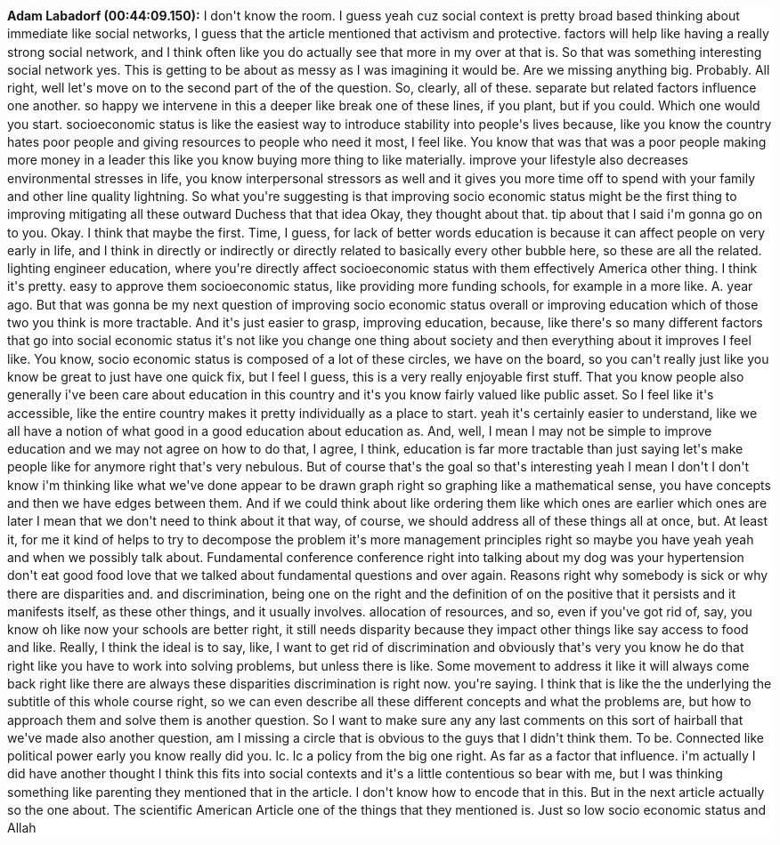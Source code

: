 **Adam Labadorf (00:44:09.150):**  I don't know the room.  I guess yeah cuz social context is pretty broad based thinking about immediate like social networks, I guess that the article mentioned that activism and protective.  factors will help like having a really strong social network, and I think often like you do actually see that more in my over at that is.  So that was something interesting social network yes.  This is getting to be about as messy as I was imagining it would be.  Are we missing anything big.  Probably.  All right, well let's move on to the second part of the of the question.  So, clearly, all of these.  separate but related factors influence one another.  so happy we intervene in this a deeper like break one of these lines, if you plant, but if you could.  Which one would you start.  socioeconomic status is like the easiest way to introduce stability into people's lives because, like you know the country hates poor people and giving resources to people who need it most, I feel like.  You know that was that was a poor people making more money in a leader this like you know buying more thing to like materially.  improve your lifestyle also decreases environmental stresses in life, you know interpersonal stressors as well and it gives you more time off to spend with your family and other line quality lightning.  So what you're suggesting is that improving socio economic status might be the first thing to improving mitigating all these outward Duchess that that idea Okay, they thought about that.  tip about that I said i'm gonna go on to you.  Okay.  I think that maybe the first.  Time, I guess, for lack of better words education is because it can affect people on very early in life, and I think in directly or indirectly or directly related to basically every other bubble here, so these are all the related.  lighting engineer education, where you're directly affect socioeconomic status with them effectively America other thing.  I think it's pretty.  easy to approve them socioeconomic status, like providing more funding schools, for example in a more like.  A.  year ago.  But that was gonna be my next question of improving socio economic status overall or improving education which of those two you think is more tractable.  And it's just easier to grasp, improving education, because, like there's so many different factors that go into social economic status it's not like you change one thing about society and then everything about it improves I feel like.  You know, socio economic status is composed of a lot of these circles, we have on the board, so you can't really just like you know be great to just have one quick fix, but I feel I guess, this is a very really enjoyable first stuff.  That you know people also generally i've been care about education in this country and it's you know fairly valued like public asset.  So I feel like it's accessible, like the entire country makes it pretty individually as a place to start.  yeah it's certainly easier to understand, like we all have a notion of what good in a good education about education as.  And, well, I mean I may not be simple to improve education and we may not agree on how to do that, I agree, I think, education is far more tractable than just saying let's make people like for anymore right that's very nebulous.  But of course that's the goal so that's interesting yeah I mean I don't I don't know i'm thinking like what we've done appear to be drawn graph right so graphing like a mathematical sense, you have concepts and then we have edges between them.  And if we could think about like ordering them like which ones are earlier which ones are later I mean that we don't need to think about it that way, of course, we should address all of these things all at once, but.  At least it, for me it kind of helps to try to decompose the problem it's more management principles right so maybe you have yeah yeah and when we possibly talk about.  Fundamental conference conference right into talking about my dog was your hypertension don't eat good food love that we talked about fundamental questions and over again.  Reasons right why somebody is sick or why there are disparities and.  and discrimination, being one on the right and the definition of on the positive that it persists and it manifests itself, as these other things, and it usually involves.  allocation of resources, and so, even if you've got rid of, say, you know oh like now your schools are better right, it still needs disparity because they impact other things like say access to food and like.  Really, I think the ideal is to say, like, I want to get rid of discrimination and obviously that's very you know he do that right like you have to work into solving problems, but unless there is like.  Some movement to address it like it will always come back right like there are always these disparities discrimination is right now.  you're saying.  I think that is like the the underlying the subtitle of this whole course right, so we can even describe all these different concepts and what the problems are, but how to approach them and solve them is another question.  So I want to make sure any any last comments on this sort of hairball that we've made also another question, am I missing a circle that is obvious to the guys that I didn't think them.  To be.  Connected like political power early you know really did you.  lc.  lc a policy from the big one right.  As far as a factor that influence.  i'm actually I did have another thought I think this fits into social contexts and it's a little contentious so bear with me, but I was thinking something like parenting they mentioned that in the article.  I don't know how to encode that in this.  But in the next article actually so the one about.  The scientific American Article one of the things that they mentioned is.  Just so low socio economic status and Allah